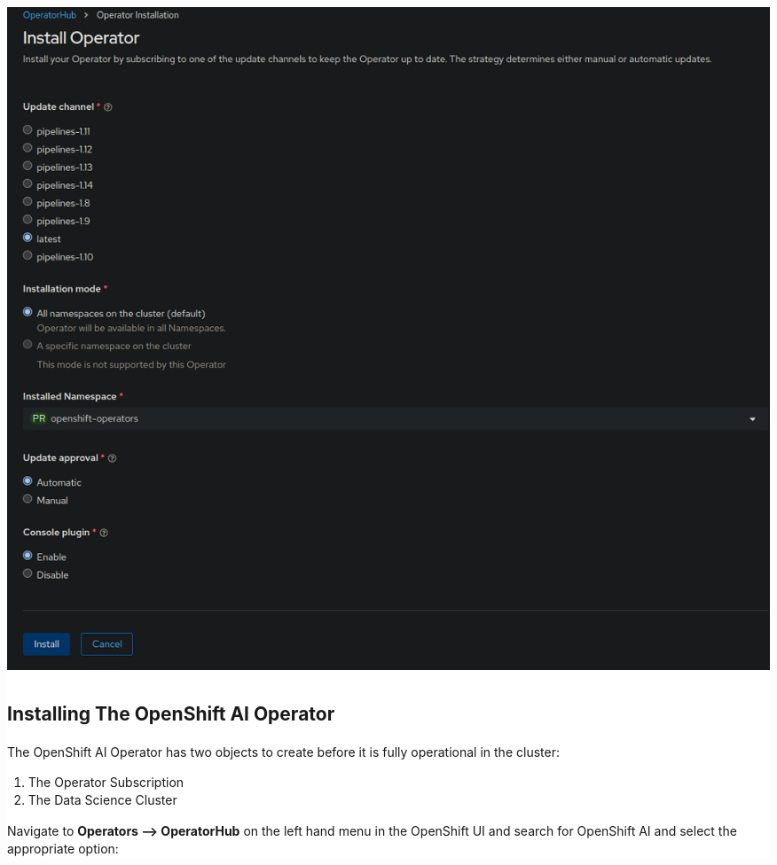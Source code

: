 ![pipelineoperator3](../images/ai_pipelines_operator3.png)

## Installing The OpenShift AI Operator

The OpenShift AI Operator has two objects to create before it is fully operational in the cluster:

1. The Operator Subscription
2. The Data Science Cluster

Navigate to **Operators --> OperatorHub** on the left hand menu in the OpenShift UI and search for OpenShift AI and select the appropriate option:
